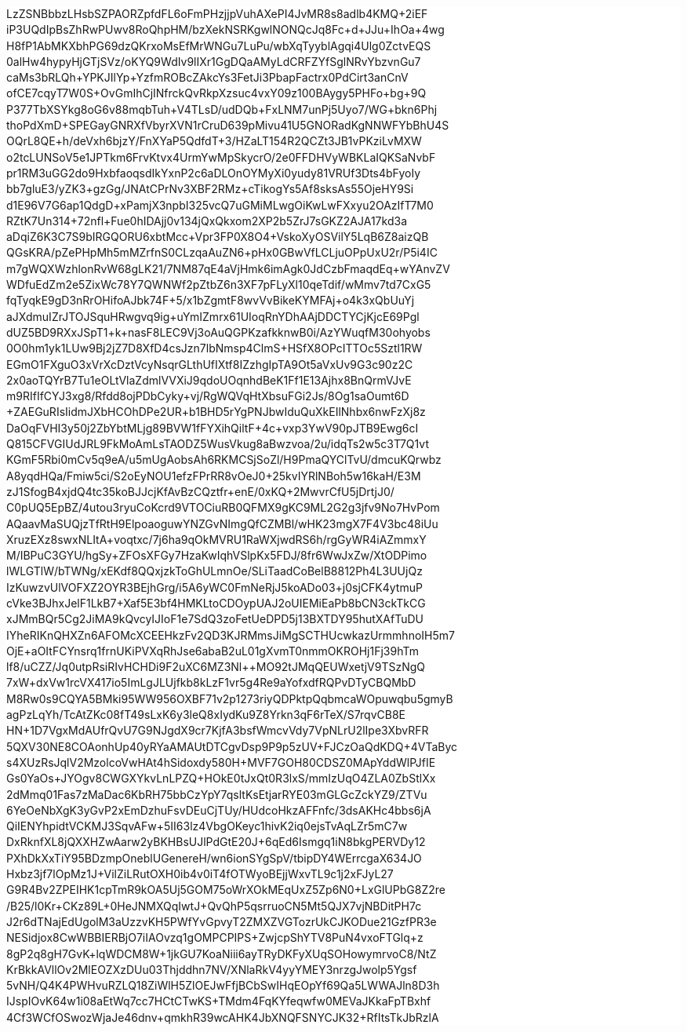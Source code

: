 LzZSNBbbzLHsbSZPAORZpfdFL6oFmPHzjjpVuhAXePI4JvMR8s8adlb4KMQ+2iEF
iP3UQdIpBsZhRwPUwv8RoQhpHM/bzXekNSRKgwlNONQcJq8Fc+d+JJu+IhOa+4wg
H8fP1AbMKXbhPG69dzQKrxoMsEfMrWNGu7LuPu/wbXqTyyblAgqi4Ulg0ZctvEQS
0alHw4hypyHjGTjSVz/oKYQ9WdIv9lIXr1GgDQaAMyLdCRFZYfSglNRvYbzvnGu7
caMs3bRLQh+YPKJIlYp+YzfmROBcZAkcYs3FetJi3PbapFactrx0PdCirt3anCnV
ofCE7cqyT7W0S+OvGmIhCjINfrckQvRkpXzsuc4vxY09z100BAygy5PHFo+bg+9Q
P377TbXSYkg8oG6v88mqbTuh+V4TLsD/udDQb+FxLNM7unPj5Uyo7/WG+bkn6Phj
thoPdXmD+SPEGayGNRXfVbyrXVN1rCruD639pMivu41U5GNORadKgNNWFYbBhU4S
OQrL8QE+h/deVxh6bjzY/FnXYaP5QdfdT+3/HZaLT154R2QCZt3JB1vPKziLvMXW
o2tcLUNSoV5e1JPTkm6FrvKtvx4UrmYwMpSkycrO/2e0FFDHVyWBKLaIQKSaNvbF
pr1RM3uGG2do9HxbfaoqsdIkYxnP2c6aDLOnOYMyXi0yudy81VRUf3Dts4bFyoIy
bb7gluE3/yZK3+gzGg/JNAtCPrNv3XBF2RMz+cTikogYs5Af8sksAs55OjeHY9Si
d1E96V7G6ap1QdgD+xPamjX3npbI325vcQ7uGMiMLwgOiKwLwFXxyu2OAzIfT7M0
RZtK7Un314+72nfl+Fue0hIDAjj0v134jQxQkxom2XP2b5ZrJ7sGKZ2AJA17kd3a
aDqiZ6K3C7S9bIRGQORU6xbtMcc+Vpr3FP0X8O4+VskoXyOSVilY5LqB6Z8aizQB
QGsKRA/pZePHpMh5mMZrfnS0CLzqaAuZN6+pHx0GBwVfLCLjuOPpUxU2r/P5i4IC
m7gWQXWzhlonRvW68gLK21/7NM87qE4aVjHmk6imAgk0JdCzbFmaqdEq+wYAnvZV
WDfuEdZm2e5ZixWc78Y7QWNWf2pZtbZ6n3XF7pFLyXl10qeTdif/wMmv7td7CxG5
fqTyqkE9gD3nRrOHifoAJbk74F+5/x1bZgmtF8wvVvBikeKYMFAj+o4k3xQbUuYj
aJXdmuIZrJTOJSquHRwgvq9ig+uYmIZmrx61UIoqRnYDhAAjDDCTYCjKjcE69Pgl
dUZ5BD9RXxJSpT1+k+nasF8LEC9Vj3oAuQGPKzafkknwB0i/AzYWuqfM30ohyobs
0O0hm1yk1LUw9Bj2jZ7D8XfD4csJzn7lbNmsp4ClmS+HSfX8OPcITTOc5Sztl1RW
EGmO1FXguO3xVrXcDztVcyNsqrGLthUfIXtf8IZzhgIpTA9Ot5aVxUv9G3c90z2C
2x0aoTQYrB7Tu1eOLtVlaZdmlVVXiJ9qdoUOqnhdBeK1Ff1E13Ajhx8BnQrmVJvE
m9RIfIfCYJ3xg8/Rfdd8ojPDbCyky+vj/RgWQVqHtXbsuFGi2Js/8Og1saOumt6D
+ZAEGuRIsIidmJXbHCOhDPe2UR+b1BHD5rYgPNJbwIduQuXkEIlNhbx6nwFzXj8z
DaOqFVHI3y50j2ZbYbtMLjg89BVW1fFYXihQiltF+4c+vxp3YwV90pJTB9Ewg6cI
Q815CFVGIUdJRL9FkMoAmLsTAODZ5WusVkug8aBwzvoa/2u/idqTs2w5c3T7Q1vt
KGmF5Rbi0mCv5q9eA/u5mUgAobsAh6RKMCSjSoZl/H9PmaQYClTvU/dmcuKQrwbz
A8yqdHQa/Fmiw5ci/S2oEyNOU1efzFPrRR8vOeJ0+25kvIYRlNBoh5w16kaH/E3M
zJ1SfogB4xjdQ4tc35koBJJcjKfAvBzCQztfr+enE/0xKQ+2MwvrCfU5jDrtjJ0/
C0pUQ5EpBZ/4utou3ryuCoKcrd9VTOCiuRB0QFMX9gKC9ML2G2g3jfv9No7HvPom
AQaavMaSUQjzTfRtH9ElpoaoguwYNZGvNImgQfCZMBl/wHK23mgX7F4V3bc48iUu
XruzEXz8swxNLItA+voqtxc/7j6ha9qOkMVRU1RaWXjwdRS6h/rgGyWR4iAZmmxY
M/IBPuC3GYU/hgSy+ZFOsXFGy7HzaKwIqhVSlpKx5FDJ/8fr6WwJxZw/XtODPimo
lWLGTlW/bTWNg/xEKdf8QQxjzkToGhULmnOe/SLiTaadCoBelB8812Ph4L3UUjQz
IzKuwzvUlVOFXZ2OYR3BEjhGrg/i5A6yWC0FmNeRjJ5koADo03+j0sjCFK4ytmuP
cVke3BJhxJelF1LkB7+Xaf5E3bf4HMKLtoCDOypUAJ2oUIEMiEaPb8bCN3ckTkCG
xJMmBQr5Cg2JiMA9kQvcyIJIoF1e7SdQ3zoFetUeDPD5j13BXTDY95hutXAfTuDU
IYheRIKnQHXZn6AFOMcXCEEHkzFv2QD3KJRMmsJiMgSCTHUcwkazUrmmhnoIH5m7
OjE+aOItFCYnsrq1frnUKiPVXqRhJse6abaB2uL01gXvmT0nmmOKROHj1Fj39hTm
lf8/uCZZ/Jq0utpRsiRIvHCHDi9F2uXC6MZ3Nl++MO92tJMqQEUWxetjV9TSzNgQ
7xW+dxVw1rcVX417io5ImLgJLUjfkb8kLzF1vr5g4Re9aYofxdfRQPvDTyCBQMbD
M8Rw0s9CQYA5BMki95WW956OXBF71v2p1273riyQDPktpQqbmcaWOpuwqbu5gmyB
agPzLqYh/TcAtZKc08fT49sLxK6y3leQ8xIydKu9Z8Yrkn3qF6rTeX/S7rqvCB8E
HN+1D7VgxMdAUfrQvU7G9NJgdX9cr7KjfA3bsfWmcvVdy7VpNLrU2lIpe3XbvRFR
5QXV30NE8COAonhUp40yRYaAMAUtDTCgvDsp9P9p5zUV+FJCzOaQdKDQ+4VTaByc
s4XUzRsJqlV2MzolcoVwHAt4hSidoxdy580H+MVF7GOH80CDSZ0MApYddWlPJfIE
Gs0YaOs+JYOgv8CWGXYkvLnLPZQ+HOkE0tJxQt0R3lxS/mmIzUqO4ZLA0ZbStlXx
2dMmq01Fas7zMaDac6KbRH75bbCzYpY7qsltKsEtjarRYE03mGLGcZckYZ9/ZTVu
6YeOeNbXgK3yGvP2xEmDzhuFsvDEuCjTUy/HUdcoHkzAFFnfc/3dsAKHc4bbs6jA
QiIENYhpidtVCKMJ3SqvAFw+5II63lz4VbgOKeyc1hivK2iq0ejsTvAqLZr5mC7w
DxRknfXL8jQXXHZwAarw2yBKHBsUJlPdGtE20J+6qEd6Ismgq1iN8bkgPERVDy12
PXhDkXxTiY95BDzmpOneblUGenereH/wn6ionSYgSpV/tbipDY4WErrcgaX634JO
Hxbz3jf7lOpMz1J+VilZiLRutOXH0ib4v0iT4fOTWyoBEjjWxvTL9c1j2xFJyL27
G9R4Bv2ZPEIHK1cpTmR9kOA5Uj5GOM75oWrXOkMEqUxZ5Zp6N0+LxGlUPbG8Z2re
/B25/l0Kr+CKz89L+0HeJNMXQqIwtJ+QvQhP5qsrruoCN5Mt5QJX7vjNBDitPH7c
J2r6dTNajEdUgolM3aUzzvKH5PWfYvGpvyT2ZMXZVGTozrUkCJKODue21GzfPR3e
NESidjox8CwWBBIERBjO7iIAOvzq1gOMPCPIPS+ZwjcpShYTV8PuN4vxoFTGlq+z
8gP2q8gH7GvK+lqWDCM8W+1jkGU7KoaNiii6ayTRyDKFyXUqSOHowymrvoC8/NtZ
KrBkkAVllOv2MlEOZXzDUu03Thjddhn7NV/XNlaRkV4yyYMEY3nrzgJwolp5Ygsf
5vNH/Q4K4PWHvuRZLQ18ZiWlH5ZlOEJwFfjBCbSwIHqEOpYf69Qa5LWWAJln8D3h
IJspIOvK64w1i08aEtWq7cc7HCtCTwKS+TMdm4FqKYfeqwfw0MEVaJKkaFpTBxhf
4Cf3WCfOSwozWjaJe46dnv+qmkhR39wcAHK4JbXNQFSNYCJK32+RfItsTkJbRzlA